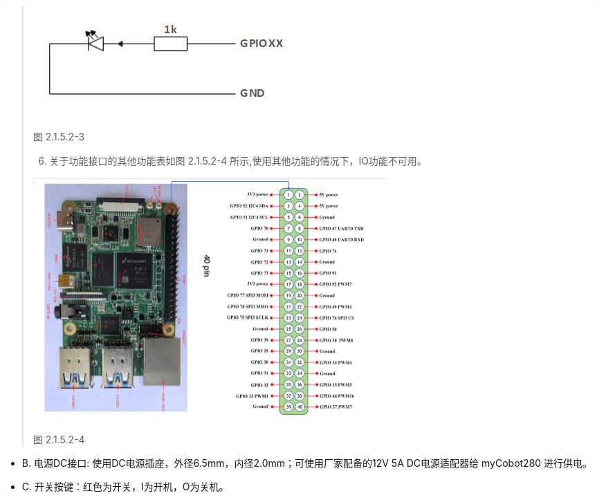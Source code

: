 > <img src="../../resource/1-ProductInformation/2.ProductParameter/GPIO.png" style="zoom:100%;" /> 
> 
> 图 2.1.5.2-3
> 
> 6. 关于功能接口的其他功能表如图 2.1.5.2-4 所示,使用其他功能的情况下，IO功能不可用。
> 
> <img src="../../6-BoardInformation/resources/40pins.PNG" style="zoom:50%;" />
> 
> 图 2.1.5.2-4

* B. 电源DC接口: 使用DC电源插座，外径6.5mm，内径2.0mm；可使用厂家配备的12V 5A  DC电源适配器给 myCobot280 进行供电。
  
* C. 开关按键：红色为开关，I为开机，O为关机。
